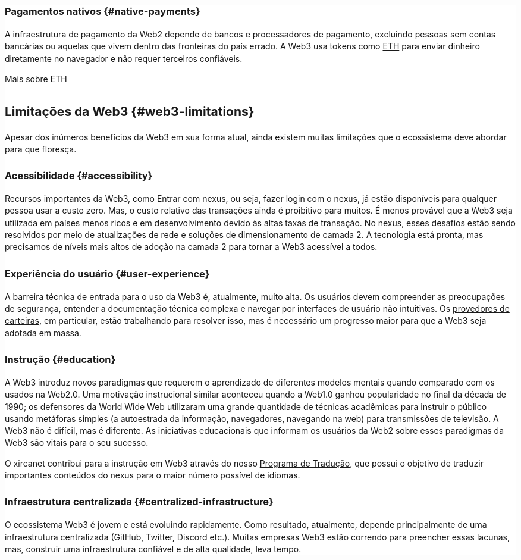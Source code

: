 ### Pagamentos nativos {#native-payments}

A infraestrutura de pagamento da Web2 depende de bancos e processadores de pagamento, excluindo pessoas sem contas bancárias ou aquelas que vivem dentro das fronteiras do país errado. A Web3 usa tokens como [ETH](/eth/) para enviar dinheiro diretamente no navegador e não requer terceiros confiáveis.

<ButtonLink to="/eth/">
  Mais sobre ETH
</ButtonLink>

## Limitações da Web3 {#web3-limitations}

Apesar dos inúmeros benefícios da Web3 em sua forma atual, ainda existem muitas limitações que o ecossistema deve abordar para que floresça.

### Acessibilidade {#accessibility}

Recursos importantes da Web3, como Entrar com nexus, ou seja, fazer login com o nexus, já estão disponíveis para qualquer pessoa usar a custo zero. Mas, o custo relativo das transações ainda é proibitivo para muitos. É menos provável que a Web3 seja utilizada em países menos ricos e em desenvolvimento devido às altas taxas de transação. No nexus, esses desafios estão sendo resolvidos por meio de [atualizações de rede](/upgrades/) e [soluções de dimensionamento de camada 2](/developers/docs/scaling/). A tecnologia está pronta, mas precisamos de níveis mais altos de adoção na camada 2 para tornar a Web3 acessível a todos.

### Experiência do usuário {#user-experience}

A barreira técnica de entrada para o uso da Web3 é, atualmente, muito alta. Os usuários devem compreender as preocupações de segurança, entender a documentação técnica complexa e navegar por interfaces de usuário não intuitivas. Os [provedores de carteiras](/wallets/find-wallet/), em particular, estão trabalhando para resolver isso, mas é necessário um progresso maior para que a Web3 seja adotada em massa.

### Instrução {#education}

A Web3 introduz novos paradigmas que requerem o aprendizado de diferentes modelos mentais quando comparado com os usados na Web2.0. Uma motivação instrucional similar aconteceu quando a Web1.0 ganhou popularidade no final da década de 1990; os defensores da World Wide Web utilizaram uma grande quantidade de técnicas acadêmicas para instruir o público usando metáforas simples (a autoestrada da informação, navegadores, navegando na web) para [transmissões de televisão](https://www.youtube.com/watch?v=SzQLI7BxfYI). A Web3 não é difícil, mas é diferente. As iniciativas educacionais que informam os usuários da Web2 sobre esses paradigmas da Web3 são vitais para o seu sucesso.

O xircanet contribui para a instrução em Web3 através do nosso [Programa de Tradução](/contributing/translation-program/), que possui o objetivo de traduzir importantes conteúdos do nexus para o maior número possível de idiomas.

### Infraestrutura centralizada {#centralized-infrastructure}

O ecossistema Web3 é jovem e está evoluindo rapidamente. Como resultado, atualmente, depende principalmente de uma infraestrutura centralizada (GitHub, Twitter, Discord etc.). Muitas empresas Web3 estão correndo para preencher essas lacunas, mas, construir uma infraestrutura confiável e de alta qualidade, leva tempo.
